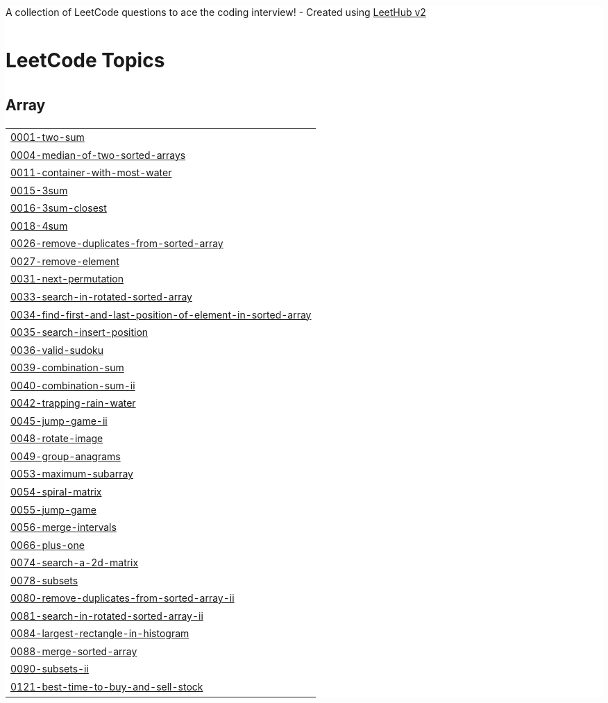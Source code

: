 A collection of LeetCode questions to ace the coding interview! - Created using [LeetHub v2](https://github.com/arunbhardwaj/LeetHub-2.0)

# LeetCode Topics
## Array
|  |
| ------- |
| [0001-two-sum](https://github.com/arise-aizen-404/LeetCode-Solutions/tree/master/0001-two-sum) |
| [0004-median-of-two-sorted-arrays](https://github.com/arise-aizen-404/LeetCode-Solutions/tree/master/0004-median-of-two-sorted-arrays) |
| [0011-container-with-most-water](https://github.com/arise-aizen-404/LeetCode-Solutions/tree/master/0011-container-with-most-water) |
| [0015-3sum](https://github.com/arise-aizen-404/LeetCode-Solutions/tree/master/0015-3sum) |
| [0016-3sum-closest](https://github.com/arise-aizen-404/LeetCode-Solutions/tree/master/0016-3sum-closest) |
| [0018-4sum](https://github.com/arise-aizen-404/LeetCode-Solutions/tree/master/0018-4sum) |
| [0026-remove-duplicates-from-sorted-array](https://github.com/arise-aizen-404/LeetCode-Solutions/tree/master/0026-remove-duplicates-from-sorted-array) |
| [0027-remove-element](https://github.com/arise-aizen-404/LeetCode-Solutions/tree/master/0027-remove-element) |
| [0031-next-permutation](https://github.com/arise-aizen-404/LeetCode-Solutions/tree/master/0031-next-permutation) |
| [0033-search-in-rotated-sorted-array](https://github.com/arise-aizen-404/LeetCode-Solutions/tree/master/0033-search-in-rotated-sorted-array) |
| [0034-find-first-and-last-position-of-element-in-sorted-array](https://github.com/arise-aizen-404/LeetCode-Solutions/tree/master/0034-find-first-and-last-position-of-element-in-sorted-array) |
| [0035-search-insert-position](https://github.com/arise-aizen-404/LeetCode-Solutions/tree/master/0035-search-insert-position) |
| [0036-valid-sudoku](https://github.com/arise-aizen-404/LeetCode-Solutions/tree/master/0036-valid-sudoku) |
| [0039-combination-sum](https://github.com/arise-aizen-404/LeetCode-Solutions/tree/master/0039-combination-sum) |
| [0040-combination-sum-ii](https://github.com/arise-aizen-404/LeetCode-Solutions/tree/master/0040-combination-sum-ii) |
| [0042-trapping-rain-water](https://github.com/arise-aizen-404/LeetCode-Solutions/tree/master/0042-trapping-rain-water) |
| [0045-jump-game-ii](https://github.com/arise-aizen-404/LeetCode-Solutions/tree/master/0045-jump-game-ii) |
| [0048-rotate-image](https://github.com/arise-aizen-404/LeetCode-Solutions/tree/master/0048-rotate-image) |
| [0049-group-anagrams](https://github.com/arise-aizen-404/LeetCode-Solutions/tree/master/0049-group-anagrams) |
| [0053-maximum-subarray](https://github.com/arise-aizen-404/LeetCode-Solutions/tree/master/0053-maximum-subarray) |
| [0054-spiral-matrix](https://github.com/arise-aizen-404/LeetCode-Solutions/tree/master/0054-spiral-matrix) |
| [0055-jump-game](https://github.com/arise-aizen-404/LeetCode-Solutions/tree/master/0055-jump-game) |
| [0056-merge-intervals](https://github.com/arise-aizen-404/LeetCode-Solutions/tree/master/0056-merge-intervals) |
| [0066-plus-one](https://github.com/arise-aizen-404/LeetCode-Solutions/tree/master/0066-plus-one) |
| [0074-search-a-2d-matrix](https://github.com/arise-aizen-404/LeetCode-Solutions/tree/master/0074-search-a-2d-matrix) |
| [0078-subsets](https://github.com/arise-aizen-404/LeetCode-Solutions/tree/master/0078-subsets) |
| [0080-remove-duplicates-from-sorted-array-ii](https://github.com/arise-aizen-404/LeetCode-Solutions/tree/master/0080-remove-duplicates-from-sorted-array-ii) |
| [0081-search-in-rotated-sorted-array-ii](https://github.com/arise-aizen-404/LeetCode-Solutions/tree/master/0081-search-in-rotated-sorted-array-ii) |
| [0084-largest-rectangle-in-histogram](https://github.com/arise-aizen-404/LeetCode-Solutions/tree/master/0084-largest-rectangle-in-histogram) |
| [0088-merge-sorted-array](https://github.com/arise-aizen-404/LeetCode-Solutions/tree/master/0088-merge-sorted-array) |
| [0090-subsets-ii](https://github.com/arise-aizen-404/LeetCode-Solutions/tree/master/0090-subsets-ii) |
| [0121-best-time-to-buy-and-sell-stock](https://github.com/arise-aizen-404/LeetCode-Solutions/tree/master/0121-best-time-to-buy-and-sell-stock) |